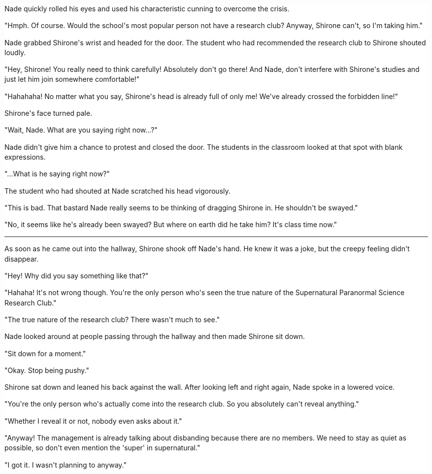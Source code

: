 Nade quickly rolled his eyes and used his characteristic cunning to overcome the crisis.

"Hmph. Of course. Would the school's most popular person not have a research club? Anyway, Shirone can't, so I'm taking him."

Nade grabbed Shirone's wrist and headed for the door. The student who had recommended the research club to Shirone shouted loudly.

"Hey, Shirone! You really need to think carefully! Absolutely don't go there! And Nade, don't interfere with Shirone's studies and just let him join somewhere comfortable!"

"Hahahaha! No matter what you say, Shirone's head is already full of only me! We've already crossed the forbidden line!"

Shirone's face turned pale.

"Wait, Nade. What are you saying right now...?"

Nade didn't give him a chance to protest and closed the door. The students in the classroom looked at that spot with blank expressions.

"...What is he saying right now?"

The student who had shouted at Nade scratched his head vigorously.

"This is bad. That bastard Nade really seems to be thinking of dragging Shirone in. He shouldn't be swayed."

"No, it seems like he's already been swayed? But where on earth did he take him? It's class time now."

* * *

As soon as he came out into the hallway, Shirone shook off Nade's hand. He knew it was a joke, but the creepy feeling didn't disappear.

"Hey! Why did you say something like that?"

"Hahaha! It's not wrong though. You're the only person who's seen the true nature of the Supernatural Paranormal Science Research Club."

"The true nature of the research club? There wasn't much to see."

Nade looked around at people passing through the hallway and then made Shirone sit down.

"Sit down for a moment."

"Okay. Stop being pushy."

Shirone sat down and leaned his back against the wall. After looking left and right again, Nade spoke in a lowered voice.

"You're the only person who's actually come into the research club. So you absolutely can't reveal anything."

"Whether I reveal it or not, nobody even asks about it."

"Anyway! The management is already talking about disbanding because there are no members. We need to stay as quiet as possible, so don't even mention the 'super' in supernatural."

"I got it. I wasn't planning to anyway."
